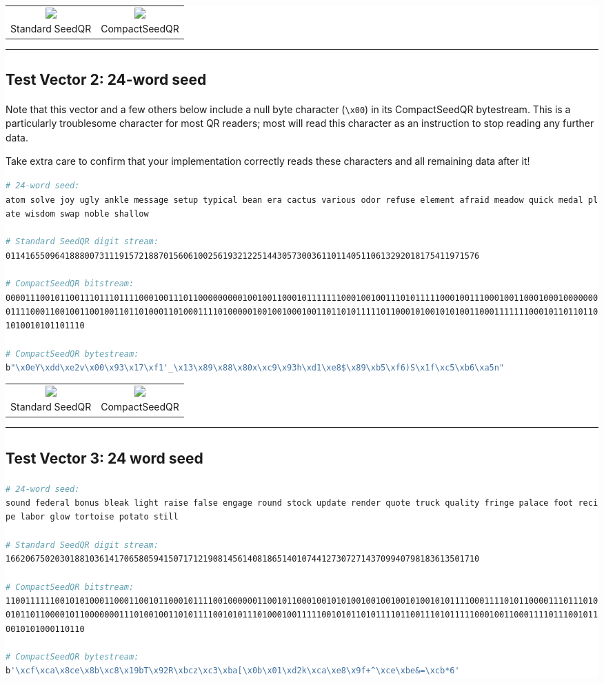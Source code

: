 ```bash
```

<table align="center">
    <tr>
        <td align="center"><img src="img/vector1_standard_24word.png"><br/>Standard SeedQR</td>
        <td align="center"><img src="img/vector1_compact_24word.png"><br/>CompactSeedQR</td>
    </tr>
</table>

---

## Test Vector 2: 24-word seed
Note that this vector and a few others below include a null byte character (`\x00`) in its CompactSeedQR bytestream. This is a particularly troublesome character for most QR readers; most will read this character as an instruction to stop reading any further data.

Take extra care to confirm that your implementation correctly reads these characters and all remaining data after it!

```bash
# 24-word seed:
atom solve joy ugly ankle message setup typical bean era cactus various odor refuse element afraid meadow quick medal plate wisdom swap noble shallow

# Standard SeedQR digit stream:
011416550964188800731119157218870156061002561932122514430573003611011405110613292018175411971576

# CompactSeedQR bitstream:
0000111001011001110111011110001001110110000000001001001100010111111100010010011101011111000100111000100110001000100000000111100011001001100100110110100011010001111010000010010010001001101101011111011000101001010100110001111111000101101101101010010101101110

# CompactSeedQR bytestream:
b"\x0eY\xdd\xe2v\x00\x93\x17\xf1'_\x13\x89\x88\x80x\xc9\x93h\xd1\xe8$\x89\xb5\xf6)S\x1f\xc5\xb6\xa5n"
```

<table align="center">
    <tr>
        <td align="center"><img src="img/vector2_standard_24word.png"><br/>Standard SeedQR</td>
        <td align="center"><img src="img/vector2_compact_24word.png"><br/>CompactSeedQR</td>
    </tr>
</table>

---

## Test Vector 3: 24 word seed
```bash
# 24-word seed:
sound federal bonus bleak light raise false engage round stock update render quote truck quality fringe palace foot recipe labor glow tortoise potato still

# Standard SeedQR digit stream:
166206750203018810361417065805941507171219081456140818651401074412730727143709940798183613501710

# CompactSeedQR bitstream:
1100111111001010100011000110010110001011110010000001100101100010010101001001001001010010101111000111101011000011101110100101101100001011000000011101001001101011110010101110100010011111001010110101111011001110101111100010011000111101110010110010101000110110

# CompactSeedQR bytestream:
b'\xcf\xca\x8ce\x8b\xc8\x19bT\x92R\xbcz\xc3\xba[\x0b\x01\xd2k\xca\xe8\x9f+^\xce\xbe&=\xcb*6'
```